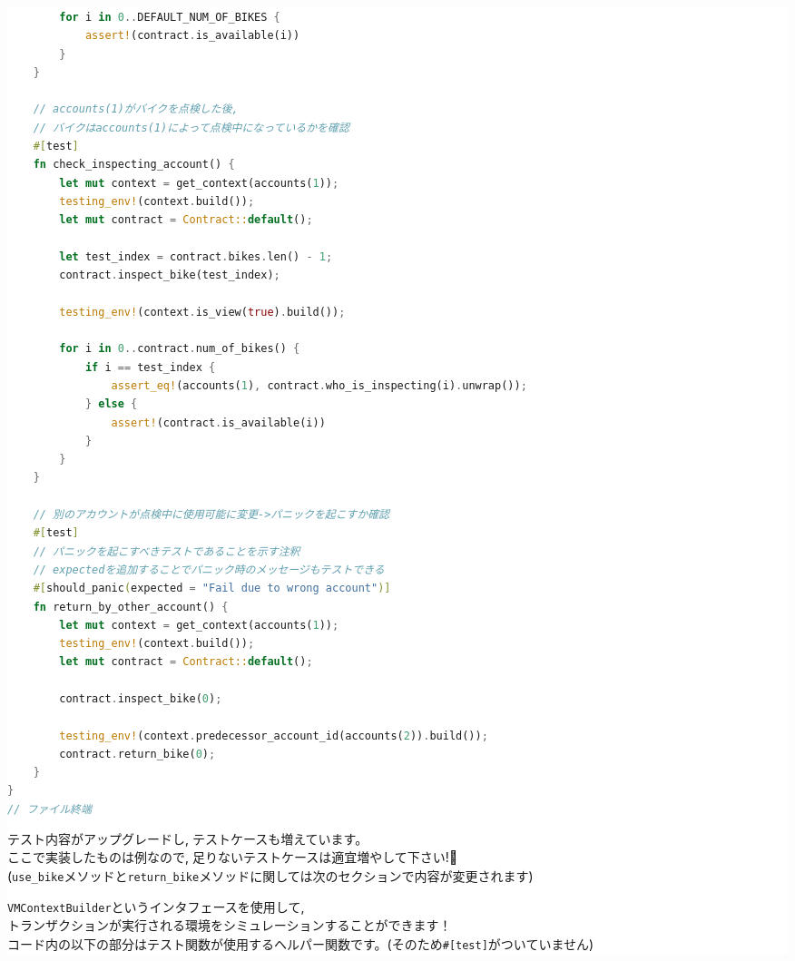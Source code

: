 ```rust
        for i in 0..DEFAULT_NUM_OF_BIKES {
            assert!(contract.is_available(i))
        }
    }

	// accounts(1)がバイクを点検した後,
	// バイクはaccounts(1)によって点検中になっているかを確認
    #[test]
    fn check_inspecting_account() {
        let mut context = get_context(accounts(1));
        testing_env!(context.build());
        let mut contract = Contract::default();

        let test_index = contract.bikes.len() - 1;
        contract.inspect_bike(test_index);

        testing_env!(context.is_view(true).build());

        for i in 0..contract.num_of_bikes() {
            if i == test_index {
                assert_eq!(accounts(1), contract.who_is_inspecting(i).unwrap());
            } else {
                assert!(contract.is_available(i))
            }
        }
    }

    // 別のアカウントが点検中に使用可能に変更->パニックを起こすか確認
    #[test]
	// パニックを起こすべきテストであることを示す注釈
	// expectedを追加することでパニック時のメッセージもテストできる
    #[should_panic(expected = "Fail due to wrong account")]
    fn return_by_other_account() {
        let mut context = get_context(accounts(1));
        testing_env!(context.build());
        let mut contract = Contract::default();

        contract.inspect_bike(0);

        testing_env!(context.predecessor_account_id(accounts(2)).build());
        contract.return_bike(0);
    }
}
// ファイル終端
```

テスト内容がアップグレードし, テストケースも増えています。  
ここで実装したものは例なので, 足りないテストケースは適宜増やして下さい!🕺  
(`use_bike`メソッドと`return_bike`メソッドに関しては次のセクションで内容が変更されます)

`VMContextBuilder`というインタフェースを使用して,  
トランザクションが実行される環境をシミュレーションすることができます！  
コード内の以下の部分はテスト関数が使用するヘルパー関数です。(そのため`#[test]`がついていません)
